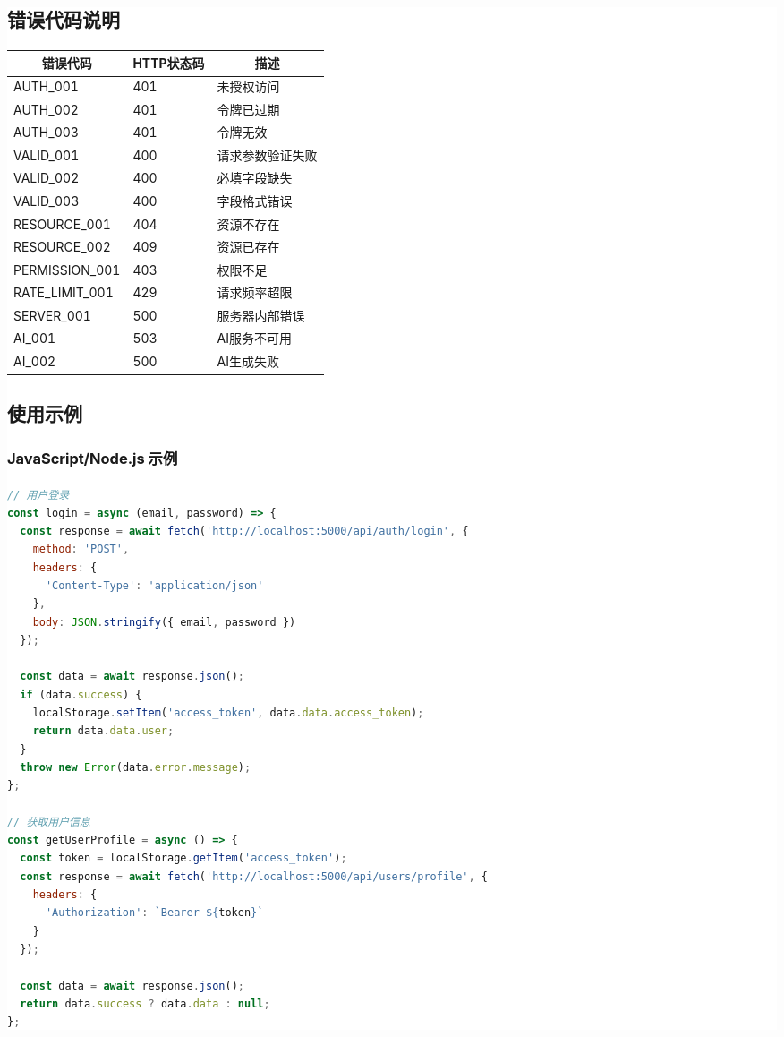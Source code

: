 ## 错误代码说明

| 错误代码 | HTTP状态码 | 描述 |
|---------|-----------|------|
| AUTH_001 | 401 | 未授权访问 |
| AUTH_002 | 401 | 令牌已过期 |
| AUTH_003 | 401 | 令牌无效 |
| VALID_001 | 400 | 请求参数验证失败 |
| VALID_002 | 400 | 必填字段缺失 |
| VALID_003 | 400 | 字段格式错误 |
| RESOURCE_001 | 404 | 资源不存在 |
| RESOURCE_002 | 409 | 资源已存在 |
| PERMISSION_001 | 403 | 权限不足 |
| RATE_LIMIT_001 | 429 | 请求频率超限 |
| SERVER_001 | 500 | 服务器内部错误 |
| AI_001 | 503 | AI服务不可用 |
| AI_002 | 500 | AI生成失败 |

## 使用示例

### JavaScript/Node.js 示例

```javascript
// 用户登录
const login = async (email, password) => {
  const response = await fetch('http://localhost:5000/api/auth/login', {
    method: 'POST',
    headers: {
      'Content-Type': 'application/json'
    },
    body: JSON.stringify({ email, password })
  });
  
  const data = await response.json();
  if (data.success) {
    localStorage.setItem('access_token', data.data.access_token);
    return data.data.user;
  }
  throw new Error(data.error.message);
};

// 获取用户信息
const getUserProfile = async () => {
  const token = localStorage.getItem('access_token');
  const response = await fetch('http://localhost:5000/api/users/profile', {
    headers: {
      'Authorization': `Bearer ${token}`
    }
  });
  
  const data = await response.json();
  return data.success ? data.data : null;
};

```